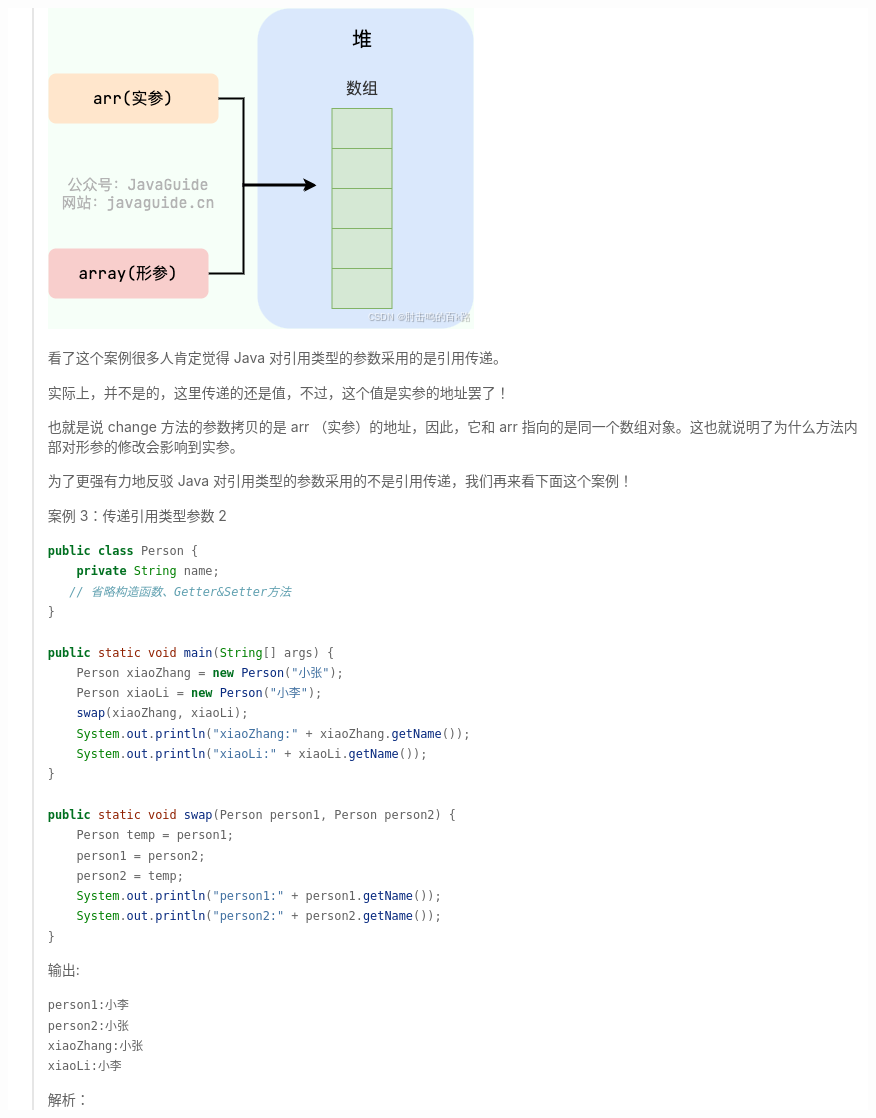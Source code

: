 > ![img](%E5%85%B3%E4%BA%8EJava%E5%80%BC%E4%BC%A0%E9%80%92%E9%97%AE%E9%A2%98.assets/48eb1782a5a74ff887f4ed853e91a10c.png)
>
> 看了这个案例很多人肯定觉得 Java 对引用类型的参数采用的是引用传递。
>
> 实际上，并不是的，这里传递的还是值，不过，这个值是实参的地址罢了！
>
> 也就是说 change 方法的参数拷贝的是 arr （实参）的地址，因此，它和 arr 指向的是同一个数组对象。这也就说明了为什么方法内部对形参的修改会影响到实参。
>
> 为了更强有力地反驳 Java 对引用类型的参数采用的不是引用传递，我们再来看下面这个案例！
>
> 
>
> 案例 3：传递引用类型参数 2
>
> ```java
> public class Person {
>     private String name;
>    // 省略构造函数、Getter&Setter方法
> }
>  
> public static void main(String[] args) {
>     Person xiaoZhang = new Person("小张");
>     Person xiaoLi = new Person("小李");
>     swap(xiaoZhang, xiaoLi);
>     System.out.println("xiaoZhang:" + xiaoZhang.getName());
>     System.out.println("xiaoLi:" + xiaoLi.getName());
> }
>  
> public static void swap(Person person1, Person person2) {
>     Person temp = person1;
>     person1 = person2;
>     person2 = temp;
>     System.out.println("person1:" + person1.getName());
>     System.out.println("person2:" + person2.getName());
> }
> ```
>
> 输出:
>
> ```
> person1:小李
> person2:小张
> xiaoZhang:小张
> xiaoLi:小李
> ```
>
> 解析：